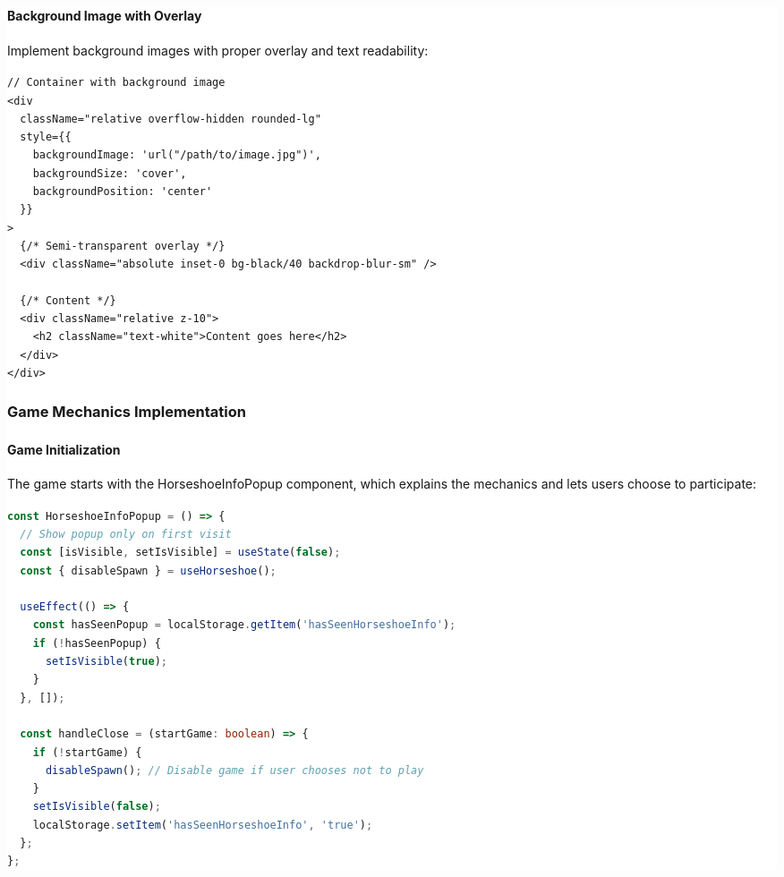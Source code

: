 #### Background Image with Overlay

Implement background images with proper overlay and text readability:

```tsx
// Container with background image
<div 
  className="relative overflow-hidden rounded-lg"
  style={{
    backgroundImage: 'url("/path/to/image.jpg")',
    backgroundSize: 'cover',
    backgroundPosition: 'center'
  }}
>
  {/* Semi-transparent overlay */}
  <div className="absolute inset-0 bg-black/40 backdrop-blur-sm" />
  
  {/* Content */}
  <div className="relative z-10">
    <h2 className="text-white">Content goes here</h2>
  </div>
</div>
```

### Game Mechanics Implementation

#### Game Initialization

The game starts with the HorseshoeInfoPopup component, which explains the mechanics and lets users choose to participate:

```typescript
const HorseshoeInfoPopup = () => {
  // Show popup only on first visit
  const [isVisible, setIsVisible] = useState(false);
  const { disableSpawn } = useHorseshoe();

  useEffect(() => {
    const hasSeenPopup = localStorage.getItem('hasSeenHorseshoeInfo');
    if (!hasSeenPopup) {
      setIsVisible(true);
    }
  }, []);

  const handleClose = (startGame: boolean) => {
    if (!startGame) {
      disableSpawn(); // Disable game if user chooses not to play
    }
    setIsVisible(false);
    localStorage.setItem('hasSeenHorseshoeInfo', 'true');
  };
};
```
